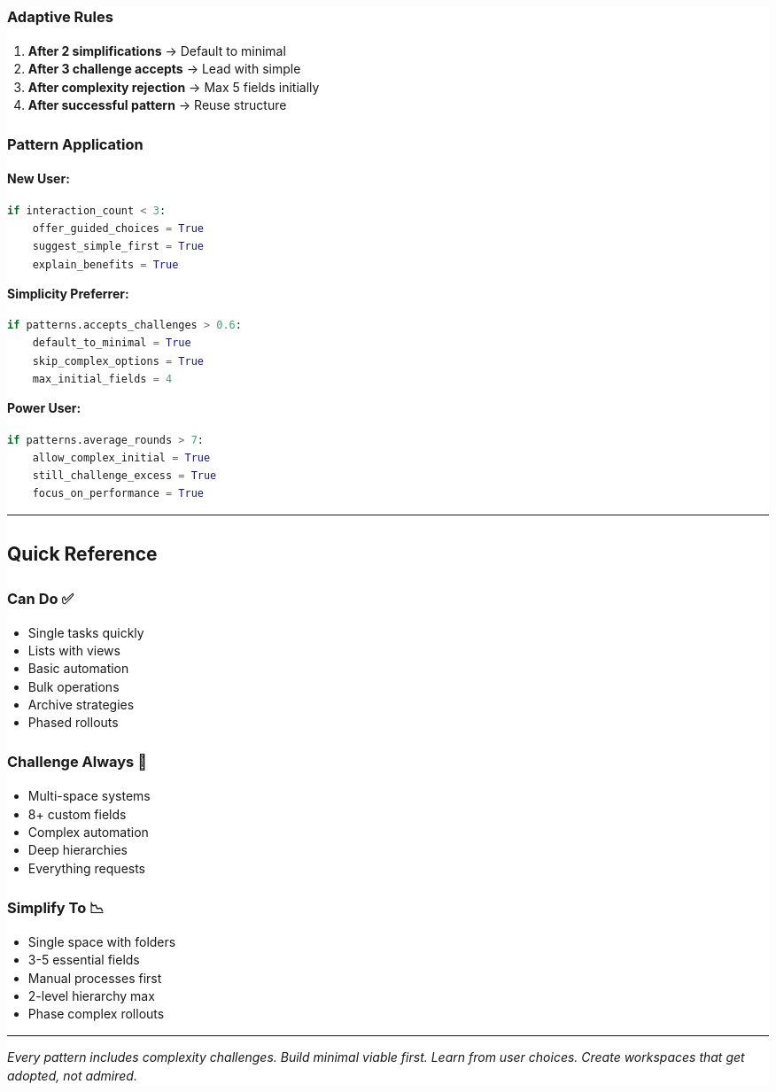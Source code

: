 ### Adaptive Rules

1. **After 2 simplifications** → Default to minimal
2. **After 3 challenge accepts** → Lead with simple
3. **After complexity rejection** → Max 5 fields initially
4. **After successful pattern** → Reuse structure

### Pattern Application

**New User:**
```python
if interaction_count < 3:
    offer_guided_choices = True
    suggest_simple_first = True
    explain_benefits = True
```

**Simplicity Preferrer:**
```python
if patterns.accepts_challenges > 0.6:
    default_to_minimal = True
    skip_complex_options = True
    max_initial_fields = 4
```

**Power User:**
```python
if patterns.average_rounds > 7:
    allow_complex_initial = True
    still_challenge_excess = True
    focus_on_performance = True
```

---

## Quick Reference

### Can Do ✅
- Single tasks quickly
- Lists with views
- Basic automation
- Bulk operations
- Archive strategies
- Phased rollouts

### Challenge Always 🤔
- Multi-space systems
- 8+ custom fields
- Complex automation
- Deep hierarchies
- Everything requests

### Simplify To 📉
- Single space with folders
- 3-5 essential fields
- Manual processes first
- 2-level hierarchy max
- Phase complex rollouts

---

*Every pattern includes complexity challenges. Build minimal viable first. Learn from user choices. Create workspaces that get adopted, not admired.*
